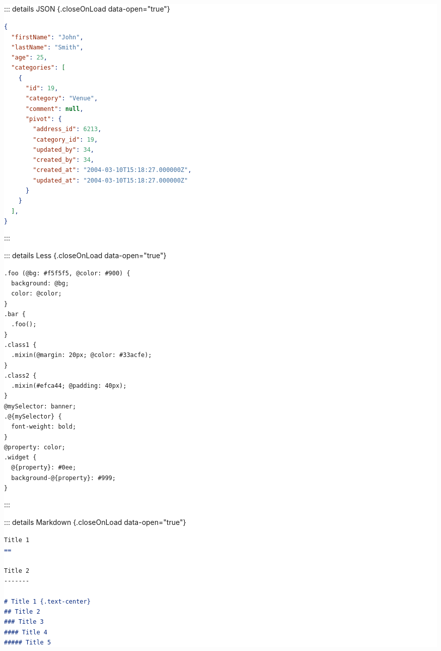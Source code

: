 ::: details JSON {.closeOnLoad data-open="true"}
```json  {.line-numbers .linkable-line-numbers #cbe-json}
{
  "firstName": "John",
  "lastName": "Smith",
  "age": 25,
  "categories": [
    {
      "id": 19,
      "category": "Venue",
      "comment": null,
      "pivot": {
        "address_id": 6213,
        "category_id": 19,
        "updated_by": 34,
        "created_by": 34,
        "created_at": "2004-03-10T15:18:27.000000Z",
        "updated_at": "2004-03-10T15:18:27.000000Z"
      }
    }
  ],
}
```
:::

::: details Less {.closeOnLoad data-open="true"}
```less  {.line-numbers .linkable-line-numbers #cbe-less}
.foo (@bg: #f5f5f5, @color: #900) {
  background: @bg;
  color: @color;
}
.bar {
  .foo();
}
.class1 {
  .mixin(@margin: 20px; @color: #33acfe);
}
.class2 {
  .mixin(#efca44; @padding: 40px);
}
@mySelector: banner;
.@{mySelector} {
  font-weight: bold;
}
@property: color;
.widget {
  @{property}: #0ee;
  background-@{property}: #999;
}
```
:::

::: details Markdown {.closeOnLoad data-open="true"}
```markdown  {.line-numbers .linkable-line-numbers #cbe-markdown}
Title 1
==

Title 2
-------

# Title 1 {.text-center}
## Title 2
### Title 3
#### Title 4
##### Title 5
```
